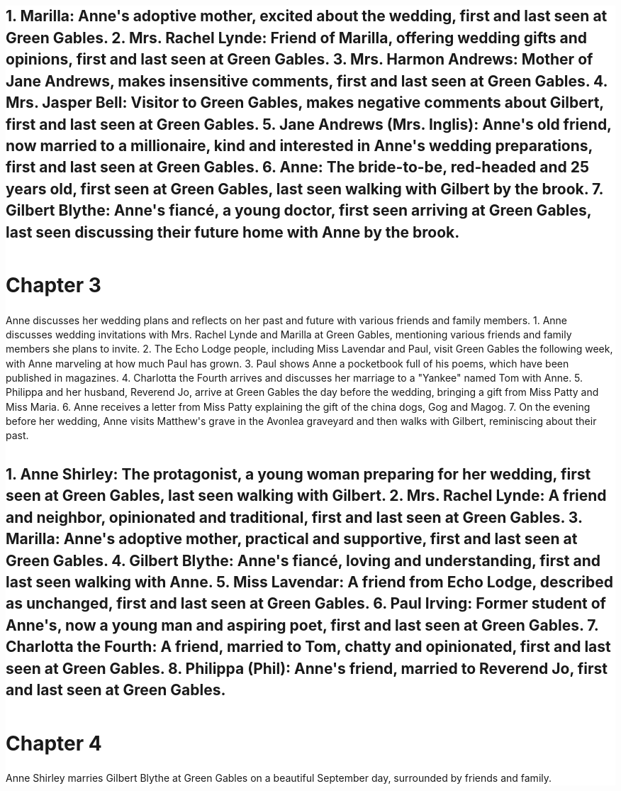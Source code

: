 <characters>1. Marilla: Anne's adoptive mother, excited about the wedding, first and last seen at Green Gables.
2. Mrs. Rachel Lynde: Friend of Marilla, offering wedding gifts and opinions, first and last seen at Green Gables.
3. Mrs. Harmon Andrews: Mother of Jane Andrews, makes insensitive comments, first and last seen at Green Gables.
4. Mrs. Jasper Bell: Visitor to Green Gables, makes negative comments about Gilbert, first and last seen at Green Gables.
5. Jane Andrews (Mrs. Inglis): Anne's old friend, now married to a millionaire, kind and interested in Anne's wedding preparations, first and last seen at Green Gables.
6. Anne: The bride-to-be, red-headed and 25 years old, first seen at Green Gables, last seen walking with Gilbert by the brook.
7. Gilbert Blythe: Anne's fiancé, a young doctor, first seen arriving at Green Gables, last seen discussing their future home with Anne by the brook.</characters>
----------------
# Chapter 3
<synopsis>
Anne discusses her wedding plans and reflects on her past and future with various friends and family members.
</synopsis>

<events>
1. Anne discusses wedding invitations with Mrs. Rachel Lynde and Marilla at Green Gables, mentioning various friends and family members she plans to invite.
2. The Echo Lodge people, including Miss Lavendar and Paul, visit Green Gables the following week, with Anne marveling at how much Paul has grown.
3. Paul shows Anne a pocketbook full of his poems, which have been published in magazines.
4. Charlotta the Fourth arrives and discusses her marriage to a "Yankee" named Tom with Anne.
5. Philippa and her husband, Reverend Jo, arrive at Green Gables the day before the wedding, bringing a gift from Miss Patty and Miss Maria.
6. Anne receives a letter from Miss Patty explaining the gift of the china dogs, Gog and Magog.
7. On the evening before her wedding, Anne visits Matthew's grave in the Avonlea graveyard and then walks with Gilbert, reminiscing about their past.
</events>

<characters>1. Anne Shirley: The protagonist, a young woman preparing for her wedding, first seen at Green Gables, last seen walking with Gilbert.
2. Mrs. Rachel Lynde: A friend and neighbor, opinionated and traditional, first and last seen at Green Gables.
3. Marilla: Anne's adoptive mother, practical and supportive, first and last seen at Green Gables.
4. Gilbert Blythe: Anne's fiancé, loving and understanding, first and last seen walking with Anne.
5. Miss Lavendar: A friend from Echo Lodge, described as unchanged, first and last seen at Green Gables.
6. Paul Irving: Former student of Anne's, now a young man and aspiring poet, first and last seen at Green Gables.
7. Charlotta the Fourth: A friend, married to Tom, chatty and opinionated, first and last seen at Green Gables.
8. Philippa (Phil): Anne's friend, married to Reverend Jo, first and last seen at Green Gables.</characters>
----------------
# Chapter 4
<synopsis>
Anne Shirley marries Gilbert Blythe at Green Gables on a beautiful September day, surrounded by friends and family.
</synopsis>
